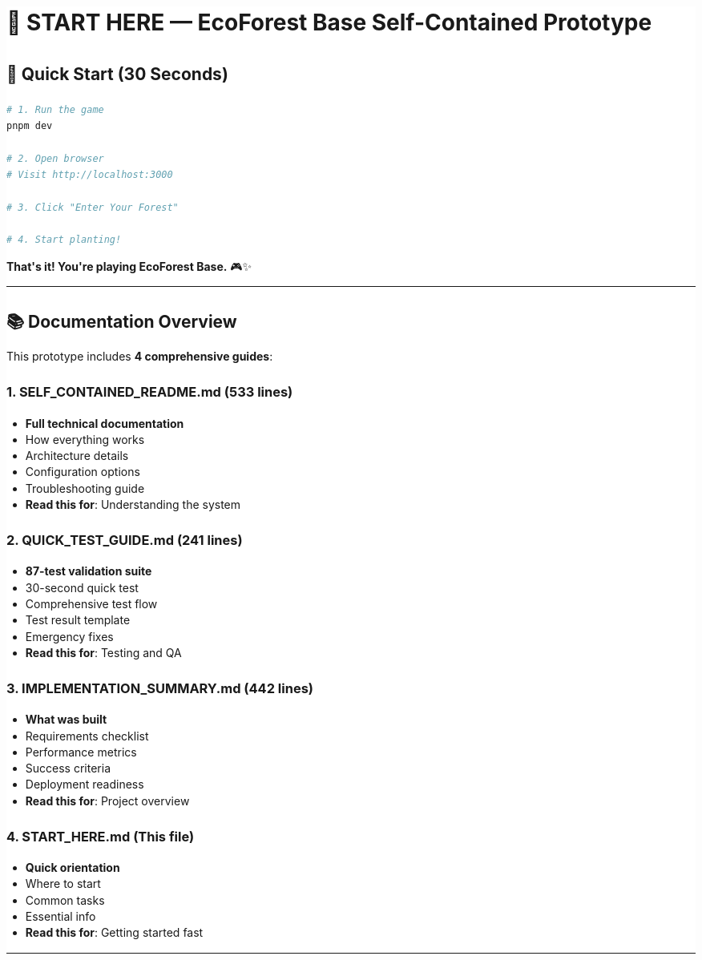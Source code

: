 # 🌳 START HERE — EcoForest Base Self-Contained Prototype

## 🚀 Quick Start (30 Seconds)

```bash
# 1. Run the game
pnpm dev

# 2. Open browser
# Visit http://localhost:3000

# 3. Click "Enter Your Forest"

# 4. Start planting!
```

**That's it! You're playing EcoForest Base.** 🎮✨

---

## 📚 Documentation Overview

This prototype includes **4 comprehensive guides**:

### 1. **SELF_CONTAINED_README.md** (533 lines)
   - **Full technical documentation**
   - How everything works
   - Architecture details
   - Configuration options
   - Troubleshooting guide
   - **Read this for**: Understanding the system

### 2. **QUICK_TEST_GUIDE.md** (241 lines)
   - **87-test validation suite**
   - 30-second quick test
   - Comprehensive test flow
   - Test result template
   - Emergency fixes
   - **Read this for**: Testing and QA

### 3. **IMPLEMENTATION_SUMMARY.md** (442 lines)
   - **What was built**
   - Requirements checklist
   - Performance metrics
   - Success criteria
   - Deployment readiness
   - **Read this for**: Project overview

### 4. **START_HERE.md** (This file)
   - **Quick orientation**
   - Where to start
   - Common tasks
   - Essential info
   - **Read this for**: Getting started fast

---